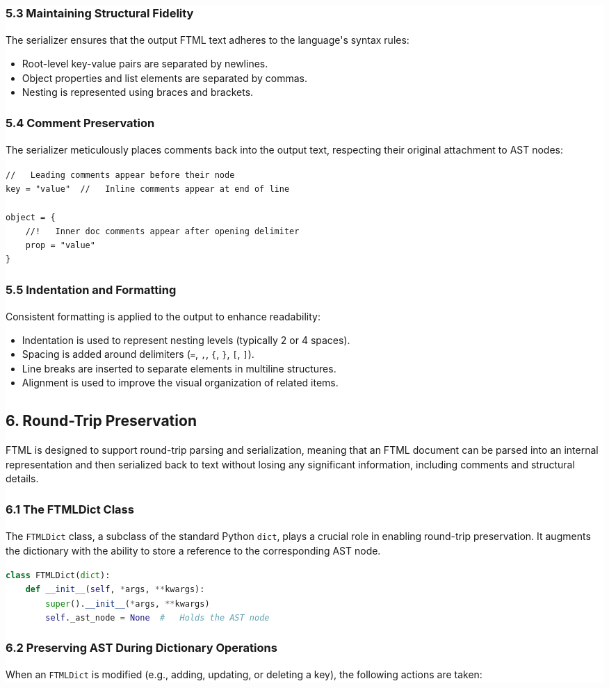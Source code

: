 ###   5.3 Maintaining Structural Fidelity

The serializer ensures that the output FTML text adheres to the language's syntax rules:

* Root-level key-value pairs are separated by newlines.
* Object properties and list elements are separated by commas.
* Nesting is represented using braces and brackets.

###   5.4 Comment Preservation

The serializer meticulously places comments back into the output text, respecting their original attachment to AST nodes:

```
//   Leading comments appear before their node
key = "value"  //   Inline comments appear at end of line

object = {
    //!   Inner doc comments appear after opening delimiter
    prop = "value"
}
```

###   5.5 Indentation and Formatting

Consistent formatting is applied to the output to enhance readability:

* Indentation is used to represent nesting levels (typically 2 or 4 spaces).
* Spacing is added around delimiters (`=`, `,`, `{`, `}`, `[`, `]`).
* Line breaks are inserted to separate elements in multiline structures.
* Alignment is used to improve the visual organization of related items.

##   6. Round-Trip Preservation

FTML is designed to support round-trip parsing and serialization, meaning that an FTML document can be parsed into an internal representation and then serialized back to text without losing any significant information, including comments and structural details.

###   6.1 The FTMLDict Class

The `FTMLDict` class, a subclass of the standard Python `dict`, plays a crucial role in enabling round-trip preservation. It augments the dictionary with the ability to store a reference to the corresponding AST node.

```python
class FTMLDict(dict):
    def __init__(self, *args, **kwargs):
        super().__init__(*args, **kwargs)
        self._ast_node = None  #   Holds the AST node
```

###   6.2 Preserving AST During Dictionary Operations

When an `FTMLDict` is modified (e.g., adding, updating, or deleting a key), the following actions are taken:
